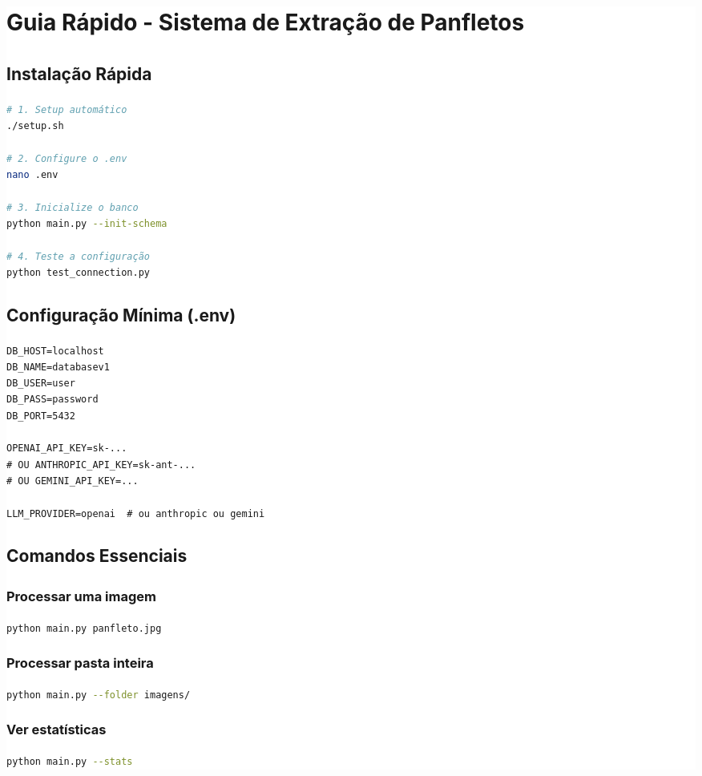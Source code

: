# Guia Rápido - Sistema de Extração de Panfletos

## Instalação Rápida

```bash
# 1. Setup automático
./setup.sh

# 2. Configure o .env
nano .env

# 3. Inicialize o banco
python main.py --init-schema

# 4. Teste a configuração
python test_connection.py
```

## Configuração Mínima (.env)

```env
DB_HOST=localhost
DB_NAME=databasev1
DB_USER=user
DB_PASS=password
DB_PORT=5432

OPENAI_API_KEY=sk-...
# OU ANTHROPIC_API_KEY=sk-ant-...
# OU GEMINI_API_KEY=...

LLM_PROVIDER=openai  # ou anthropic ou gemini
```

## Comandos Essenciais

### Processar uma imagem
```bash
python main.py panfleto.jpg
```

### Processar pasta inteira
```bash
python main.py --folder imagens/
```

### Ver estatísticas
```bash
python main.py --stats
```
